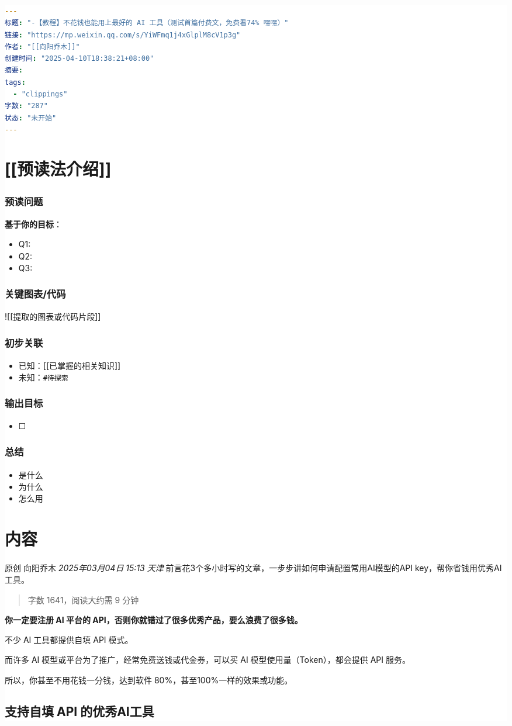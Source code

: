```yaml
---
标题: "-【教程】不花钱也能用上最好的 AI 工具（测试首篇付费文，免费看74% 嘿嘿）"
链接: "https://mp.weixin.qq.com/s/YiWFmq1j4xGlplM8cV1p3g"
作者: "[[向阳乔木]]"
创建时间: "2025-04-10T18:38:21+08:00"
摘要:
tags:
  - "clippings"
字数: "287"
状态: "未开始"
---
```

# [[预读法介绍]]
### 预读问题  
**基于你的目标**：
- Q1: 
- Q2: 
- Q3:   

### 关键图表/代码  
![[提取的图表或代码片段]]
### 初步关联  
- 已知：[[已掌握的相关知识]]  
- 未知：`#待探索`  

### 输出目标
- [ ] 

### 总结
- 是什么
- 为什么
- 怎么用

# 内容
原创 向阳乔木 *2025年03月04日 15:13* *天津* 前言花3个多小时写的文章，一步步讲如何申请配置常用AI模型的API key，帮你省钱用优秀AI工具。

> 字数 1641，阅读大约需 9 分钟

**你一定要注册 AI 平台的 API，否则你就错过了很多优秀产品，要么浪费了很多钱。**

不少 AI 工具都提供自填 API 模式。

而许多 AI 模型或平台为了推广，经常免费送钱或代金券，可以买 AI 模型使用量（Token），都会提供 API 服务。

所以，你甚至不用花钱一分钱，达到软件 80%，甚至100%一样的效果或功能。

## 支持自填 API 的优秀AI工具
